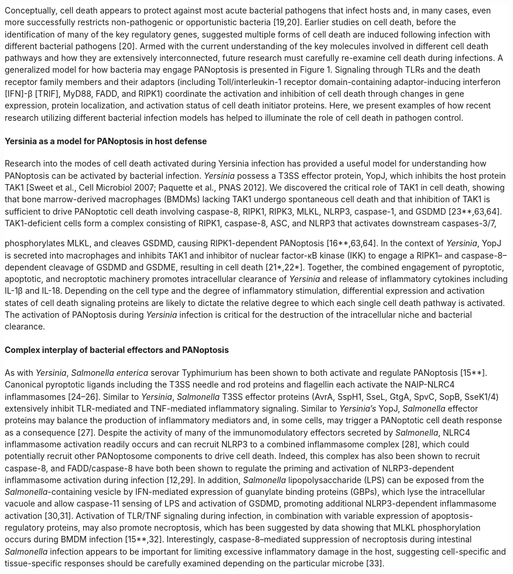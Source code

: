 Conceptually, cell death appears to protect against most acute bacterial pathogens that infect hosts and, in many cases, even more successfully restricts non-pathogenic or opportunistic bacteria [19,20]. Earlier studies on cell death, before the identification of many of the key regulatory genes, suggested multiple forms of cell death are induced following infection with different bacterial pathogens [20]. Armed with the current understanding of the key molecules involved in different cell death pathways and how they are extensively interconnected, future research must carefully re-examine cell death during infections. A generalized model for how bacteria may engage PANoptosis is presented in Figure 1. Signaling through TLRs and the death receptor family members and their adaptors (including Toll/interleukin-1 receptor domain-containing adaptor-inducing interferon [IFN]-β [TRIF], MyD88, FADD, and RIPK1) coordinate the activation and inhibition of cell death through changes in gene expression, protein localization, and activation status of cell death initiator proteins. Here, we present examples of how recent research utilizing different bacterial infection models has helped to illuminate the role of cell death in pathogen control.

#### Yersinia as a model for PANoptosis in host defense

Research into the modes of cell death activated during Yersinia infection has provided a useful model for understanding how PANoptosis can be activated by bacterial infection. *Yersinia* possess a T3SS effector protein, YopJ, which inhibits the host protein TAK1 [Sweet et al., Cell Microbiol 2007; Paquette et al., PNAS 2012]. We discovered the critical role of TAK1 in cell death, showing that bone marrow-derived macrophages (BMDMs) lacking TAK1 undergo spontaneous cell death and that inhibition of TAK1 is sufficient to drive PANoptotic cell death involving caspase-8, RIPK1, RIPK3, MLKL, NLRP3, caspase-1, and GSDMD [23**,63,64]. TAK1-deficient cells form a complex consisting of RIPK1, caspase-8, ASC, and NLRP3 that activates downstream caspases-3/7,

phosphorylates MLKL, and cleaves GSDMD, causing RIPK1-dependent PANoptosis [16**,63,64]. In the context of *Yersinia*, YopJ is secreted into macrophages and inhibits TAK1 and inhibitor of nuclear factor-κB kinase (IKK) to engage a RIPK1– and caspase-8–dependent cleavage of GSDMD and GSDME, resulting in cell death [21*,22*]. Together, the combined engagement of pyroptotic, apoptotic, and necroptotic machinery promotes intracellular clearance of *Yersinia* and release of inflammatory cytokines including IL-1β and IL-18. Depending on the cell type and the degree of inflammatory stimulation, differential expression and activation states of cell death signaling proteins are likely to dictate the relative degree to which each single cell death pathway is activated. The activation of PANoptosis during *Yersinia* infection is critical for the destruction of the intracellular niche and bacterial clearance.

#### Complex interplay of bacterial effectors and PANoptosis

As with *Yersinia*, *Salmonella enterica* serovar Typhimurium has been shown to both activate and regulate PANoptosis [15**]. Canonical pyroptotic ligands including the T3SS needle and rod proteins and flagellin each activate the NAIP-NLRC4 inflammasomes [24–26]. Similar to *Yersinia*, *Salmonella* T3SS effector proteins (AvrA, SspH1, SseL, GtgA, SpvC, SopB, SseK1/4) extensively inhibit TLR-mediated and TNF-mediated inflammatory signaling. Similar to *Yersinia’s* YopJ, *Salmonella* effector proteins may balance the production of inflammatory mediators and, in some cells, may trigger a PANoptotic cell death response as a consequence [27]. Despite the activity of many of the immunomodulatory effectors secreted by *Salmonella*, NLRC4 inflammasome activation readily occurs and can recruit NLRP3 to a combined inflammasome complex [28], which could potentially recruit other PANoptosome components to drive cell death. Indeed, this complex has also been shown to recruit caspase-8, and FADD/caspase-8 have both been shown to regulate the priming and activation of NLRP3-dependent inflammasome activation during infection [12,29]. In addition, *Salmonella* lipopolysaccharide (LPS) can be exposed from the *Salmonella*-containing vesicle by IFN-mediated expression of guanylate binding proteins (GBPs), which lyse the intracellular vacuole and allow caspase-11 sensing of LPS and activation of GSDMD, promoting additional NLRP3-dependent inflammasome activation [30,31]. Activation of TLR/TNF signaling during infection, in combination with variable expression of apoptosis-regulatory proteins, may also promote necroptosis, which has been suggested by data showing that MLKL phosphorylation occurs during BMDM infection [15**,32]. Interestingly, caspase-8–mediated suppression of necroptosis during intestinal *Salmonella* infection appears to be important for limiting excessive inflammatory damage in the host, suggesting cell-specific and tissue-specific responses should be carefully examined depending on the particular microbe [33].
